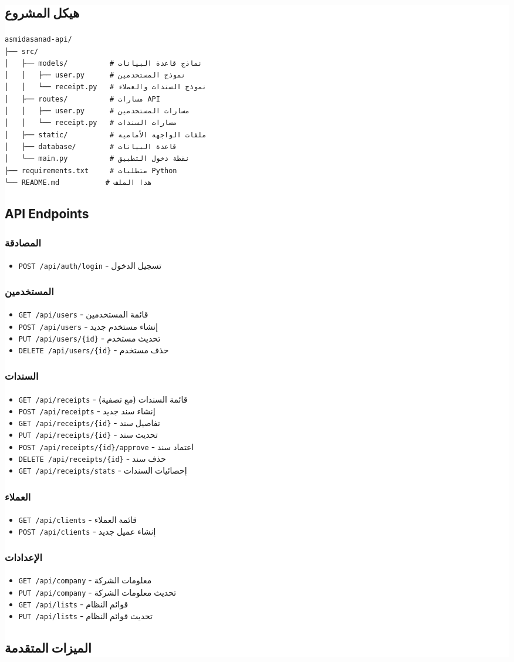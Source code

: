 ## هيكل المشروع

```
asmidasanad-api/
├── src/
│   ├── models/          # نماذج قاعدة البيانات
│   │   ├── user.py      # نموذج المستخدمين
│   │   └── receipt.py   # نموذج السندات والعملاء
│   ├── routes/          # مسارات API
│   │   ├── user.py      # مسارات المستخدمين
│   │   └── receipt.py   # مسارات السندات
│   ├── static/          # ملفات الواجهة الأمامية
│   ├── database/        # قاعدة البيانات
│   └── main.py          # نقطة دخول التطبيق
├── requirements.txt     # متطلبات Python
└── README.md           # هذا الملف
```

## API Endpoints

### المصادقة
- `POST /api/auth/login` - تسجيل الدخول

### المستخدمين
- `GET /api/users` - قائمة المستخدمين
- `POST /api/users` - إنشاء مستخدم جديد
- `PUT /api/users/{id}` - تحديث مستخدم
- `DELETE /api/users/{id}` - حذف مستخدم

### السندات
- `GET /api/receipts` - قائمة السندات (مع تصفية)
- `POST /api/receipts` - إنشاء سند جديد
- `GET /api/receipts/{id}` - تفاصيل سند
- `PUT /api/receipts/{id}` - تحديث سند
- `POST /api/receipts/{id}/approve` - اعتماد سند
- `DELETE /api/receipts/{id}` - حذف سند
- `GET /api/receipts/stats` - إحصائيات السندات

### العملاء
- `GET /api/clients` - قائمة العملاء
- `POST /api/clients` - إنشاء عميل جديد

### الإعدادات
- `GET /api/company` - معلومات الشركة
- `PUT /api/company` - تحديث معلومات الشركة
- `GET /api/lists` - قوائم النظام
- `PUT /api/lists` - تحديث قوائم النظام

## الميزات المتقدمة
